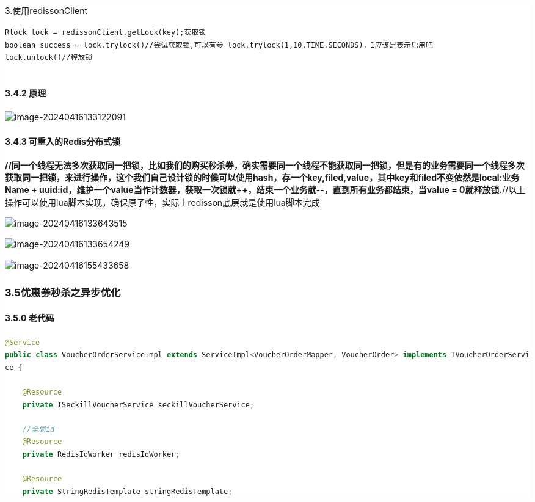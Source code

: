 

3.使用redissonClient



```
Rlock lock = redissonClient.getLock(key);获取锁
boolean success = lock.trylock()//尝试获取锁,可以有参 lock.trylock(1,10,TIME.SECONDS)，1应该是表示启用吧
lock.unlock()//释放锁


```





#### 3.4.2 原理





![image-20240416133122091](C:\Users\赵联城\AppData\Roaming\Typora\typora-user-images\image-20240416133122091.png)





#### 3.4.3 可重入的Redis分布式锁

**//同一个线程无法多次获取同一把锁，比如我们的购买秒杀券，确实需要同一个线程不能获取同一把锁，但是有的业务需要同一个线程多次获取同一把锁，来进行操作，这个我们自己设计锁的时候可以使用hash，存一个key,filed,value，其中key和filed不变依然是local:业务Name  +  uuid:id，维护一个value当作计数器，获取一次锁就++，结束一个业务就--，直到所有业务都结束，当value = 0就释放锁.**//以上操作可以使用lua脚本实现，确保原子性，实际上redisson底层就是使用lua脚本完成



![image-20240416133643515](C:\Users\赵联城\AppData\Roaming\Typora\typora-user-images\image-20240416133643515.png)



![image-20240416133654249](C:\Users\赵联城\AppData\Roaming\Typora\typora-user-images\image-20240416133654249.png)









![image-20240416155433658](C:\Users\赵联城\AppData\Roaming\Typora\typora-user-images\image-20240416155433658.png)









### 3.5优惠券秒杀之异步优化



#### 3.5.0 老代码

```java
@Service
public class VoucherOrderServiceImpl extends ServiceImpl<VoucherOrderMapper, VoucherOrder> implements IVoucherOrderService {

    @Resource
    private ISeckillVoucherService seckillVoucherService;

    //全局id
    @Resource
    private RedisIdWorker redisIdWorker;

    @Resource
    private StringRedisTemplate stringRedisTemplate;
```